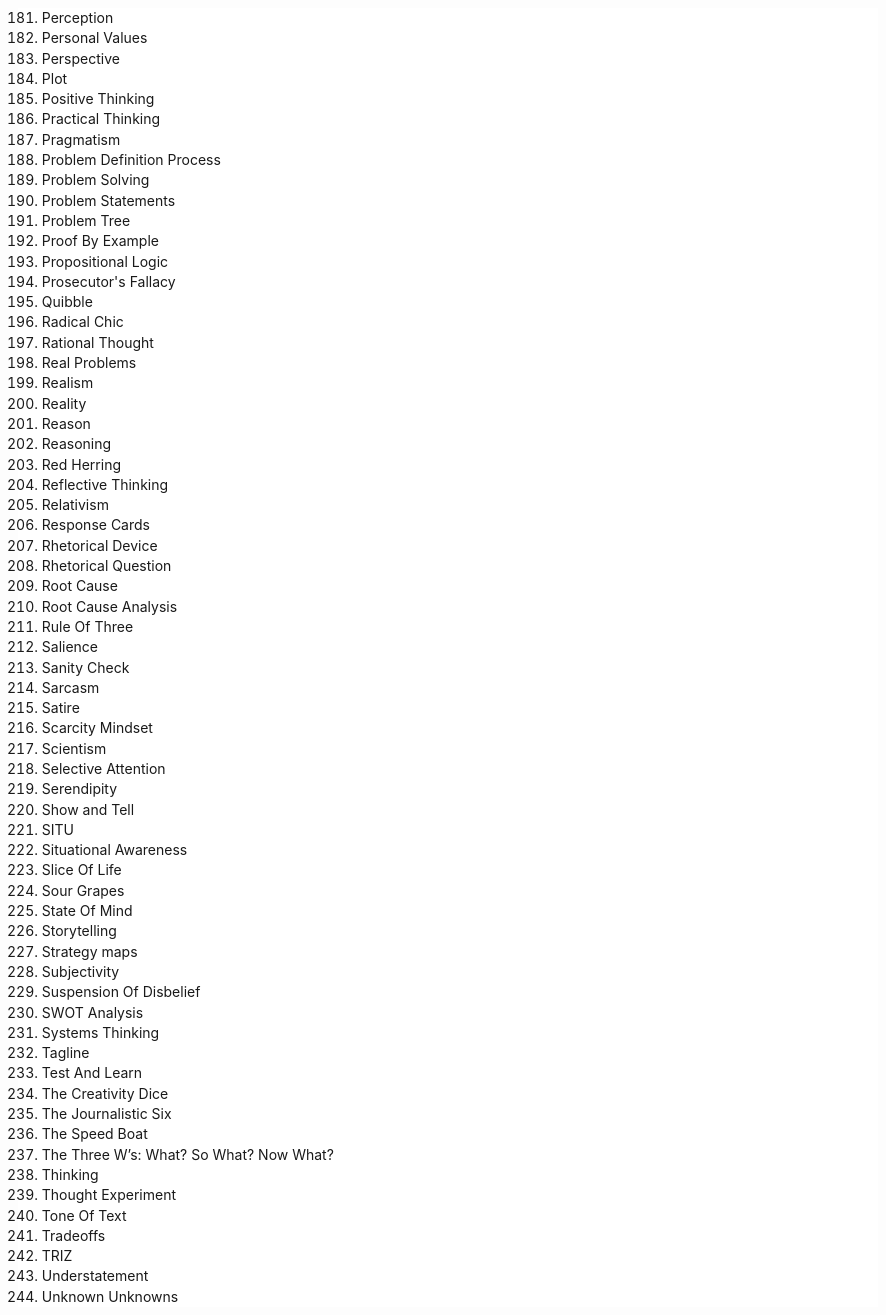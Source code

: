 181. Perception
182. Personal Values
183. Perspective
184. Plot
185. Positive Thinking
186. Practical Thinking
187. Pragmatism
188. Problem Definition Process
189. Problem Solving
190. Problem Statements
191. Problem Tree
192. Proof By Example
193. Propositional Logic
194. Prosecutor's Fallacy
195. Quibble
196. Radical Chic
197. Rational Thought
198. Real Problems
199. Realism
200. Reality
201. Reason
202. Reasoning
203. Red Herring
204. Reflective Thinking
205. Relativism
206. Response Cards
207. Rhetorical Device
208. Rhetorical Question
209. Root Cause
210. Root Cause Analysis
211. Rule Of Three
212. Salience
213. Sanity Check
214. Sarcasm
215. Satire
216. Scarcity Mindset
217. Scientism
218. Selective Attention
219. Serendipity
220. Show and Tell
221. SITU
222. Situational Awareness
223. Slice Of Life
224. Sour Grapes
225. State Of Mind
226. Storytelling
227. Strategy maps
228. Subjectivity
229. Suspension Of Disbelief
230. SWOT Analysis
231. Systems Thinking
232. Tagline
233. Test And Learn
234. The Creativity Dice
235. The Journalistic Six
236. The Speed Boat
237. The Three W’s: What? So What? Now What?
238. Thinking
239. Thought Experiment
240. Tone Of Text
241. Tradeoffs
242. TRIZ
243. Understatement
244. Unknown Unknowns